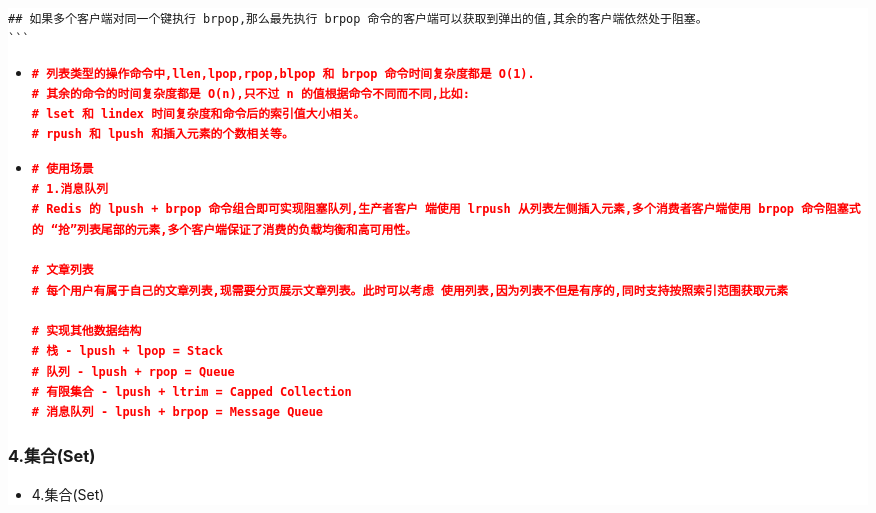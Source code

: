     ## 如果多个客户端对同一个键执行 brpop,那么最先执行 brpop 命令的客户端可以获取到弹出的值,其余的客户端依然处于阻塞。
    ```

  - ```json
    # 列表类型的操作命令中,llen,lpop,rpop,blpop 和 brpop 命令时间复杂度都是 O(1).
    # 其余的命令的时间复杂度都是 O(n),只不过 n 的值根据命令不同而不同,比如:
    # lset 和 lindex 时间复杂度和命令后的索引值大小相关。
    # rpush 和 lpush 和插入元素的个数相关等。
    ```

  - ```json
    # 使用场景
    # 1.消息队列
    # Redis 的 lpush + brpop 命令组合即可实现阻塞队列,生产者客户 端使用 lrpush 从列表左侧插入元素,多个消费者客户端使用 brpop 命令阻塞式的 “抢”列表尾部的元素,多个客户端保证了消费的负载均衡和高可用性。
    
    # 文章列表
    # 每个用户有属于自己的文章列表,现需要分页展示文章列表。此时可以考虑 使用列表,因为列表不但是有序的,同时支持按照索引范围获取元素
    
    # 实现其他数据结构
    # 栈 - lpush + lpop = Stack
    # 队列 - lpush + rpop = Queue
    # 有限集合 - lpush + ltrim = Capped Collection
    # 消息队列 - lpush + brpop = Message Queue
    ```
### 4.集合(Set)
- 4.集合(Set)
